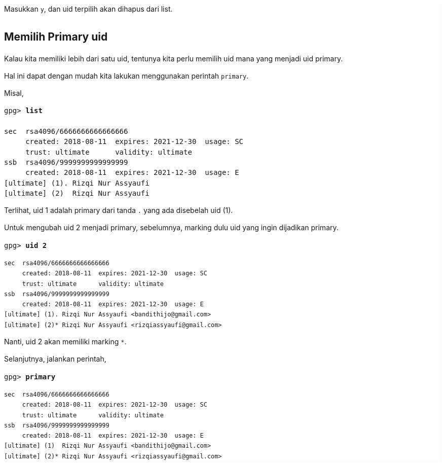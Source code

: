 Masukkan `y`, dan uid terpilih akan dihapus dari list.

## Memilih Primary uid

Kalau kita memiliki lebih dari satu uid, tentunya kita perlu memilih uid mana yang menjadi uid primary.

Hal ini dapat dengan mudah kita lakukan menggunakan perintah `primary`.

Misal,

<pre>
<span class="cmd">gpg> </span><b>list</b>

sec  rsa4096/6666666666666666
     created: 2018-08-11  expires: 2021-12-30  usage: SC
     trust: ultimate      validity: ultimate
ssb  rsa4096/9999999999999999
     created: 2018-08-11  expires: 2021-12-30  usage: E
[ultimate] (1). Rizqi Nur Assyaufi <bandithijo@gmail.com>
[ultimate] (2)  Rizqi Nur Assyaufi <rizqiassyaufi@gmail.com>
</pre>

Terlihat, uid 1 adalah primary dari tanda `.` yang ada disebelah uid (1).

Untuk mengubah uid 2 menjadi primary, sebelumnya, marking dulu uid yang ingin dijadikan primary.

<pre>
<span class="cmd">gpg> </span><b>uid 2</b>
</pre>

```
sec  rsa4096/6666666666666666
     created: 2018-08-11  expires: 2021-12-30  usage: SC
     trust: ultimate      validity: ultimate
ssb  rsa4096/9999999999999999
     created: 2018-08-11  expires: 2021-12-30  usage: E
[ultimate] (1). Rizqi Nur Assyaufi <bandithijo@gmail.com>
[ultimate] (2)* Rizqi Nur Assyaufi <rizqiassyaufi@gmail.com>
```

Nanti, uid 2 akan memiliki marking `*`.

Selanjutnya, jalankan perintah,

<pre>
<span class="cmd">gpg> </span><b>primary</b>
</pre>

```
sec  rsa4096/6666666666666666
     created: 2018-08-11  expires: 2021-12-30  usage: SC
     trust: ultimate      validity: ultimate
ssb  rsa4096/9999999999999999
     created: 2018-08-11  expires: 2021-12-30  usage: E
[ultimate] (1)  Rizqi Nur Assyaufi <bandithijo@gmail.com>
[ultimate] (2)* Rizqi Nur Assyaufi <rizqiassyaufi@gmail.com>
```
